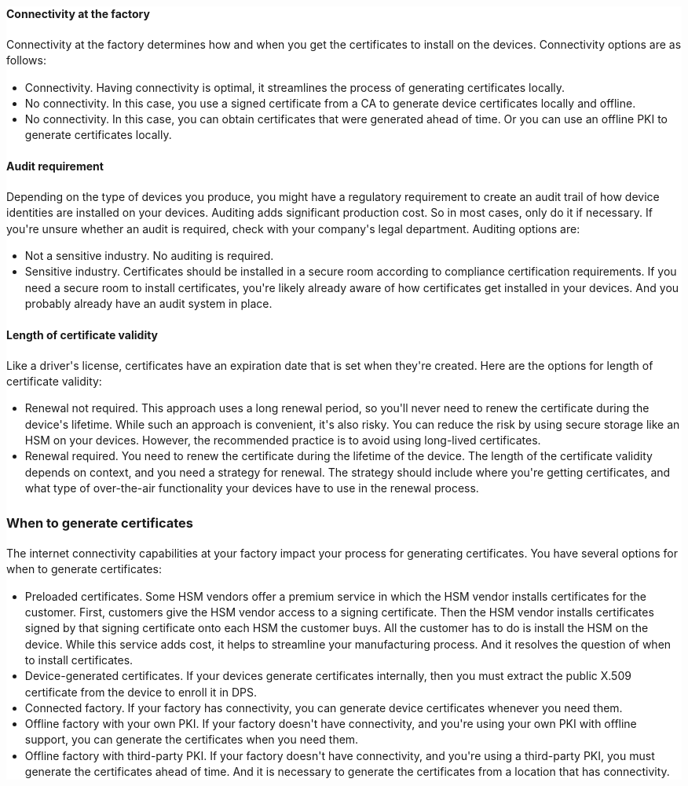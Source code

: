 #### Connectivity at the factory
Connectivity at the factory determines how and when you get the certificates to install on the devices. Connectivity options are as follows:
- Connectivity. Having connectivity is optimal, it streamlines the process of generating certificates locally. 
- No connectivity. In this case, you use a signed certificate from a CA to generate device certificates locally and offline. 
- No connectivity. In this case, you can obtain certificates that were generated ahead of time. Or you can use an offline PKI to generate certificates locally.

#### Audit requirement
Depending on the type of devices you produce, you might have a regulatory requirement to create an audit trail of how device identities are installed on your devices. Auditing adds significant production cost. So in most cases, only do it if necessary. If you're unsure whether an audit is required, check with your company's legal department. Auditing options are: 
- Not a sensitive industry. No auditing is required.
- Sensitive industry. Certificates should be installed in a secure room according to compliance certification requirements. If you need a secure room to install certificates, you're likely already aware of how certificates get installed in your devices. And you probably already have an audit system in place. 

#### Length of certificate validity
Like a driver's license, certificates have an expiration date that is set when they're created. Here are the options for length of certificate validity:
- Renewal not required.  This approach uses a long renewal period, so you'll never need to renew the certificate during the device's lifetime. While such an approach is convenient, it's also risky. You can reduce the risk by using secure storage like an HSM on your devices. However, the recommended practice is to avoid using long-lived certificates.
- Renewal required.  You need to renew the certificate during the lifetime of the device. The length of the certificate validity depends on context, and you need a strategy for renewal.  The strategy should include where you're getting certificates, and what type of over-the-air functionality your devices have to use in the renewal process. 

### When to generate certificates
The internet connectivity capabilities at your factory impact your process for generating certificates. You have several options for when to generate certificates: 

- Preloaded certificates.  Some HSM vendors offer a premium service in which the HSM vendor installs certificates for the customer. First, customers give the HSM vendor access to a signing certificate. Then the HSM vendor installs certificates signed by that signing certificate onto each HSM the customer buys. All the customer has to do is install the HSM on the device. While this service adds cost, it helps to streamline your manufacturing process.  And it resolves the question of when to install certificates.
- Device-generated certificates.  If your devices generate certificates internally, then you must extract the public X.509 certificate from the device to enroll it in DPS. 
- Connected factory.  If your factory has connectivity, you can generate device certificates whenever you need them.
- Offline factory with your own PKI. If your factory doesn't have connectivity, and you're using your own PKI with offline support, you can generate the certificates when you need them.
- Offline factory with third-party PKI. If your factory doesn't have connectivity, and you're using a third-party PKI, you must generate the certificates ahead of time. And it is necessary to generate the certificates from a location that has connectivity. 
